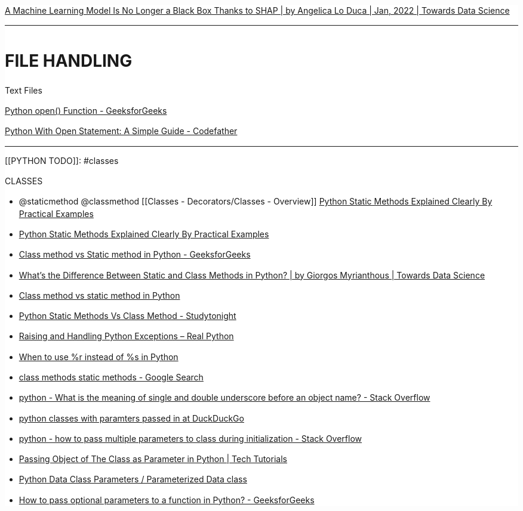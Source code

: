 [A Machine Learning Model Is No Longer a Black Box Thanks to SHAP | by Angelica Lo Duca | Jan, 2022 | Towards Data Science](https://towardsdatascience.com/a-machine-learning-model-is-no-longer-a-black-box-thanks-to-shap-9f6ae3adaedc)

---

# FILE HANDLING

Text Files

[Python open() Function - GeeksforGeeks](https://www.geeksforgeeks.org/python-open-function/)

[Python With Open Statement: A Simple Guide - Codefather](https://codefather.tech/blog/python-with-open/)

---

[[PYTHON TODO]]: #classes

CLASSES

- @staticmethod @classmethod [[Classes - Decorators/Classes - Overview]]
[Python Static Methods Explained Clearly By Practical Examples](https://www.pythontutorial.net/python-oop/python-static-methods/)

- [Python Static Methods Explained Clearly By Practical Examples](https://www.pythontutorial.net/python-oop/python-static-methods/)
- [Class method vs Static method in Python - GeeksforGeeks](https://www.geeksforgeeks.org/class-method-vs-static-method-python/)
- [What’s the Difference Between Static and Class Methods in Python? | by Giorgos Myrianthous | Towards Data Science](https://towardsdatascience.com/whats-the-difference-between-static-and-class-methods-in-python-1ef581de4351)
- [Class method vs static method in Python](https://www.tutorialspoint.com/class-method-vs-static-method-in-python)
- [Python Static Methods Vs Class Method - Studytonight](https://www.studytonight.com/python-howtos/python-static-methods-vs-class-method)
- [Raising and Handling Python Exceptions – Real Python](https://realpython.com/courses/raising-handling-exceptions/)
- [When to use %r instead of %s in Python](https://www.tutorialspoint.com/When-to-use-r-instead-of-s-in-Python)
- [class methods static methods - Google Search](https://www.google.com/search?q=class+methods+static+methods&client=safari&source=hp&ei=TqrAYd6RDcLI0PEPx5m7kAI&iflsig=ALs-wAMAAAAAYcC4Xtbz1UWqccCRmNecAIjKV_ig4XSM&ved=0ahUKEwje8J-14fL0AhVCJDQIHcfMDiIQ4dUDCAw&uact=5&oq=class+methods+static+methods&gs_lcp=Cgdnd3Mtd2l6EAMyBQgAEIAEMgYIABAWEB4yBggAEBYQHjIGCAAQFhAeMgYIABAWEB46FAgAEOoCELQCEIoDELcDENQDEOUCOgUIABCRAjoECAAQQzoICAAQgAQQsQM6DgguEIAEELEDEMcBEKMCOg4ILhCABBCxAxDHARDRAzoLCC4QgAQQsQMQgwE6BwgAELEDEEM6CwgAEIAEELEDEMkDOgQIABANOgYIABAKEEM6CAguEIAEELEDOggIABAWEAoQHjoICCEQFhAdEB46BQghEKABOggIABAIEA0QHkoFCEASATFQrwJYwFZg3lpoEnAAeACAAYwCiAG1IZIBBzE4LjE5LjKYAQCgAQGwAQo&sclient=gws-wiz)
- [python - What is the meaning of single and double underscore before an object name? - Stack Overflow](https://stackoverflow.com/questions/1301346/what-is-the-meaning-of-single-and-double-underscore-before-an-object-name)
- [python classes with paramters passed in at DuckDuckGo](https://duckduckgo.com/?q=python+classes+with+paramters+passed+in&t=osx&ia=web)
- [python - how to pass multiple parameters to class during initialization - Stack Overflow](https://stackoverflow.com/questions/32005839/how-to-pass-multiple-parameters-to-class-during-initialization)
- [Passing Object of The Class as Parameter in Python | Tech Tutorials](https://www.netjstech.com/2019/05/passing-class-object-as-parameter-python.html)
- [Python Data Class Parameters / Parameterized Data class](https://hackthedeveloper.com/python-data-class-parameters/)
- [How to pass optional parameters to a function in Python? - GeeksforGeeks](https://origin.geeksforgeeks.org/how-to-pass-optional-parameters-to-a-function-in-python/)
